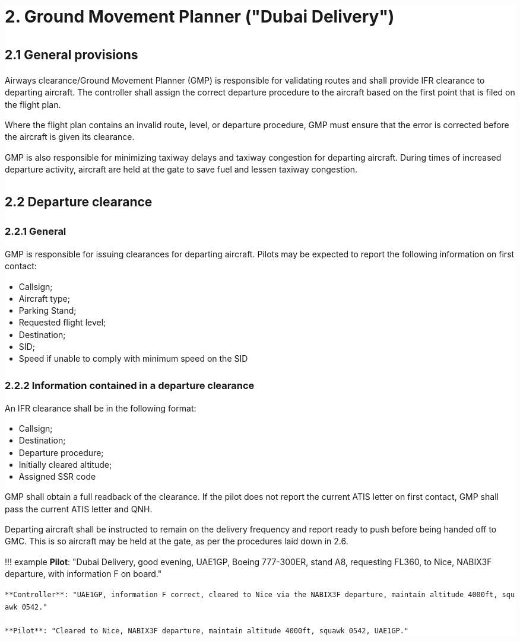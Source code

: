 # 2. Ground Movement Planner ("Dubai Delivery")
## 2.1 General provisions
Airways clearance/Ground Movement Planner (GMP) is responsible for validating routes and shall provide IFR clearance to departing aircraft. The controller shall assign the correct departure procedure to the aircraft based on the first point that is filed on the flight plan.

Where the flight plan contains an invalid route, level, or departure procedure, GMP must ensure that the error is corrected before the aircraft is given its clearance.

GMP is also responsible for minimizing taxiway delays and taxiway congestion for departing aircraft. During times of increased departure activity, aircraft are held at the gate to save fuel and lessen taxiway congestion.

## 2.2 Departure clearance
### 2.2.1 General
GMP is responsible for issuing clearances for departing aircraft. Pilots may be expected to report the following information on first contact: 

- Callsign;
- Aircraft type;
- Parking Stand;
- Requested flight level;
- Destination;
- SID;
- Speed if unable to comply with minimum speed on the SID

### 2.2.2 Information contained in a departure clearance
An IFR clearance shall be in the following format:

- Callsign;
- Destination;
- Departure procedure;
- Initially cleared altitude;
- Assigned SSR code

GMP shall obtain a full readback of the clearance. If the pilot does not report the current ATIS letter on first contact, GMP shall pass the current ATIS letter and QNH.

Departing aircraft shall be instructed to remain on the delivery frequency and report ready to push before being handed off to GMC. This is so aircraft may be held at the gate, as per the procedures laid down in 2.6.

!!! example
    **Pilot**: "Dubai Delivery, good evening, UAE1GP, Boeing 777-300ER, stand A8, requesting FL360, to Nice, NABIX3F departure, with information F on board."

    **Controller**: "UAE1GP, information F correct, cleared to Nice via the NABIX3F departure, maintain altitude 4000ft, squawk 0542."

    **Pilot**: "Cleared to Nice, NABIX3F departure, maintain altitude 4000ft, squawk 0542, UAE1GP."

